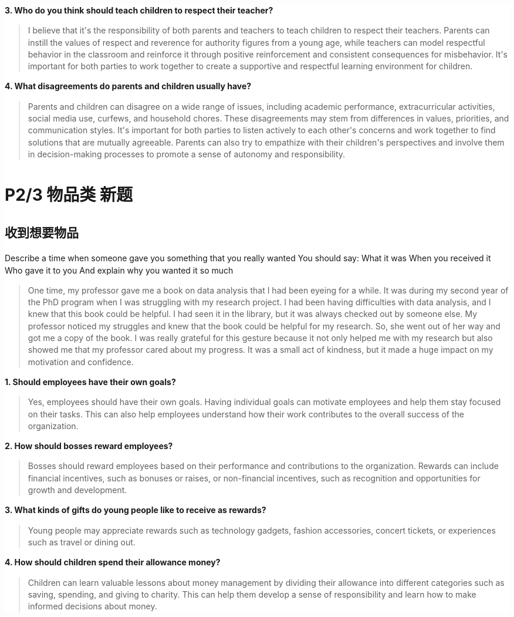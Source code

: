 **3. Who do you think should teach children to respect their teacher?**
>I believe that it's the responsibility of both parents and teachers to teach children to respect their teachers. Parents can instill the values of respect and reverence for authority figures from a young age, while teachers can model respectful behavior in the classroom and reinforce it through positive reinforcement and consistent consequences for misbehavior. It's important for both parties to work together to create a supportive and respectful learning environment for children.

**4. What disagreements do parents and children usually have?**
>Parents and children can disagree on a wide range of issues, including academic performance, extracurricular activities, social media use, curfews, and household chores. These disagreements may stem from differences in values, priorities, and communication styles. It's important for both parties to listen actively to each other's concerns and work together to find solutions that are mutually agreeable. Parents can also try to empathize with their children's perspectives and involve them in decision-making processes to promote a sense of autonomy and responsibility.

# P2/3 物品类 新题

## 收到想要物品

Describe a time when someone gave you something that you really wanted
You should say:
What it was
When you received it
Who gave it to you
And explain why you wanted it so much

>One time, my professor gave me a book on data analysis that I had been eyeing for a while. It was during my second year of the PhD program when I was struggling with my research project. I had been having difficulties with data analysis, and I knew that this book could be helpful. I had seen it in the library, but it was always checked out by someone else. My professor noticed my struggles and knew that the book could be helpful for my research. So, she went out of her way and got me a copy of the book. I was really grateful for this gesture because it not only helped me with my research but also showed me that my professor cared about my progress. It was a small act of kindness, but it made a huge impact on my motivation and confidence.

**1. Should employees have their own goals?**
>Yes, employees should have their own goals. Having individual goals can motivate employees and help them stay focused on their tasks. This can also help employees understand how their work contributes to the overall success of the organization.

**2. How should bosses reward employees?**
>Bosses should reward employees based on their performance and contributions to the organization. Rewards can include financial incentives, such as bonuses or raises, or non-financial incentives, such as recognition and opportunities for growth and development.

**3. What kinds of gifts do young people like to receive as rewards?**
>Young people may appreciate rewards such as technology gadgets, fashion accessories, concert tickets, or experiences such as travel or dining out.

**4. How should children spend their allowance money?**
>Children can learn valuable lessons about money management by dividing their allowance into different categories such as saving, spending, and giving to charity. This can help them develop a sense of responsibility and learn how to make informed decisions about money.
